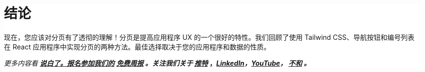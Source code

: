# 结论

现在，您应该对分页有了透彻的理解！分页是提高应用程序 UX 的一个很好的特性。我们回顾了使用 Tailwind CSS、导航按钮和编号列表在 React 应用程序中实现分页的两种方法。最佳选择取决于您的应用程序和数据的性质。

*更多内容看* [***说白了。报名参加我们的***](https://plainenglish.io/) **[***免费周报***](http://newsletter.plainenglish.io/) *。关注我们关于* [***推特***](https://twitter.com/inPlainEngHQ) ，[***LinkedIn***](https://www.linkedin.com/company/inplainenglish/)*，*[***YouTube***](https://www.youtube.com/channel/UCtipWUghju290NWcn8jhyAw)*，* [***不和***](https://discord.gg/GtDtUAvyhW) *。***